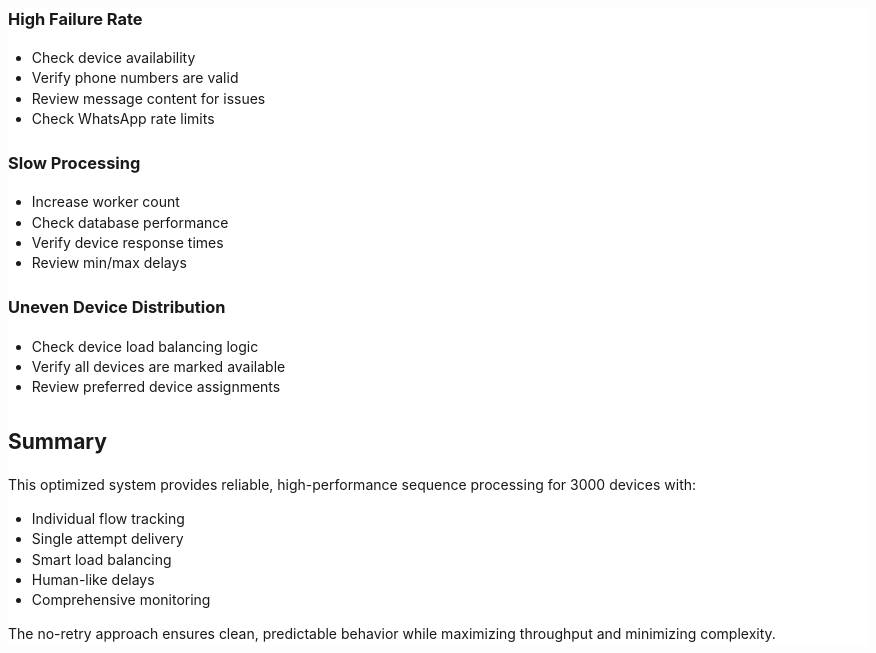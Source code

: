 ### High Failure Rate
- Check device availability
- Verify phone numbers are valid
- Review message content for issues
- Check WhatsApp rate limits

### Slow Processing
- Increase worker count
- Check database performance
- Verify device response times
- Review min/max delays

### Uneven Device Distribution
- Check device load balancing logic
- Verify all devices are marked available
- Review preferred device assignments

## Summary

This optimized system provides reliable, high-performance sequence processing for 3000 devices with:
- Individual flow tracking
- Single attempt delivery
- Smart load balancing
- Human-like delays
- Comprehensive monitoring

The no-retry approach ensures clean, predictable behavior while maximizing throughput and minimizing complexity.